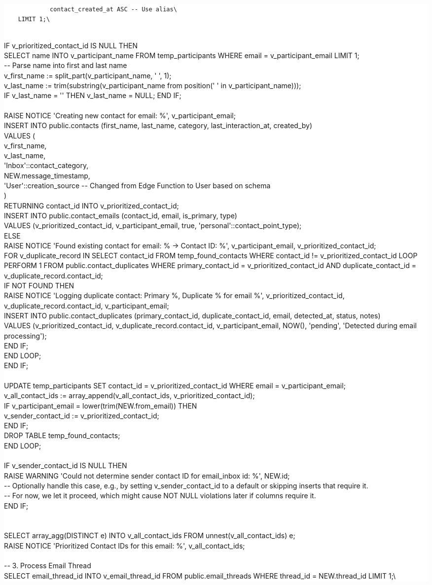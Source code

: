                  contact_created_at ASC -- Use alias\
        LIMIT 1;\
\
        IF v_prioritized_contact_id IS NULL THEN\
            SELECT name INTO v_participant_name FROM temp_participants WHERE email = v_participant_email LIMIT 1;\
            -- Parse name into first and last name\
            v_first_name := split_part(v_participant_name, ' ', 1);\
            v_last_name := trim(substring(v_participant_name from position(' ' in v_participant_name)));\
            IF v_last_name = '' THEN v_last_name = NULL; END IF;\
            \
            RAISE NOTICE 'Creating new contact for email: %', v_participant_email;\
            INSERT INTO public.contacts (first_name, last_name, category, last_interaction_at, created_by)\
            VALUES (\
                v_first_name,\
                v_last_name,\
                'Inbox'::contact_category,\
                NEW.message_timestamp,\
                'User'::creation_source  -- Changed from Edge Function to User based on schema\
            )\
            RETURNING contact_id INTO v_prioritized_contact_id;\
            INSERT INTO public.contact_emails (contact_id, email, is_primary, type)\
            VALUES (v_prioritized_contact_id, v_participant_email, true, 'personal'::contact_point_type);\
        ELSE\
            RAISE NOTICE 'Found existing contact for email: % -> Contact ID: %', v_participant_email, v_prioritized_contact_id;\
            FOR v_duplicate_record IN SELECT contact_id FROM temp_found_contacts WHERE contact_id != v_prioritized_contact_id LOOP\
                PERFORM 1 FROM public.contact_duplicates WHERE primary_contact_id = v_prioritized_contact_id AND duplicate_contact_id = v_duplicate_record.contact_id;\
                IF NOT FOUND THEN\
                    RAISE NOTICE 'Logging duplicate contact: Primary %, Duplicate % for email %', v_prioritized_contact_id, v_duplicate_record.contact_id, v_participant_email;\
                    INSERT INTO public.contact_duplicates (primary_contact_id, duplicate_contact_id, email, detected_at, status, notes)\
                    VALUES (v_prioritized_contact_id, v_duplicate_record.contact_id, v_participant_email, NOW(), 'pending', 'Detected during email processing');\
                END IF;\
            END LOOP;\
        END IF;\
\
        UPDATE temp_participants SET contact_id = v_prioritized_contact_id WHERE email = v_participant_email;\
        v_all_contact_ids := array_append(v_all_contact_ids, v_prioritized_contact_id);\
        IF v_participant_email = lower(trim(NEW.from_email)) THEN\
            v_sender_contact_id := v_prioritized_contact_id;\
        END IF;\
        DROP TABLE temp_found_contacts;\
    END LOOP;\
\
    IF v_sender_contact_id IS NULL THEN\
       RAISE WARNING 'Could not determine sender contact ID for email_inbox id: %', NEW.id;\
       -- Optionally handle this case, e.g., by setting v_sender_contact_id to a default or skipping inserts that require it.\
       -- For now, we let it proceed, which might cause NOT NULL violations later if columns require it.\
    END IF;\
\
\
    SELECT array_agg(DISTINCT e) INTO v_all_contact_ids FROM unnest(v_all_contact_ids) e;\
    RAISE NOTICE 'Prioritized Contact IDs for this email: %', v_all_contact_ids;\
\
    -- 3. Process Email Thread\
    SELECT email_thread_id INTO v_email_thread_id FROM public.email_threads WHERE thread_id = NEW.thread_id LIMIT 1;\